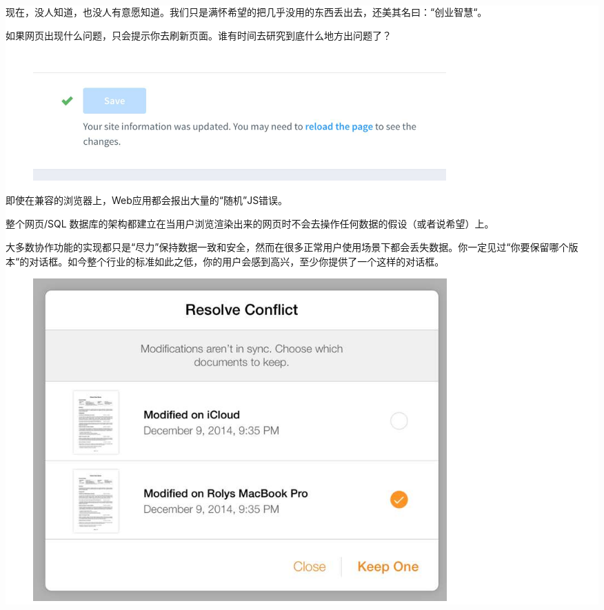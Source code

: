 现在，没人知道，也没人有意愿知道。我们只是满怀希望的把几乎没用的东西丢出去，还美其名曰：“创业智慧“。

如果网页出现什么问题，只会提示你去刷新页面。谁有时间去研究到底什么地方出问题了？

<figure><img src="../reload.jpg" height="185"></figure>

即使在兼容的浏览器上，Web应用都会报出大量的“随机”JS错误。

整个网页/SQL 数据库的架构都建立在当用户浏览渲染出来的网页时不会去操作任何数据的假设（或者说希望）上。

大多数协作功能的实现都只是“尽力”保持数据一致和安全，然而在很多正常用户使用场景下都会丢失数据。你一定见过“你要保留哪个版本“的对话框。如今整个行业的标准如此之低，你的用户会感到高兴，至少你提供了一个这样的对话框。

<figure><img src="../icloud_conflict.jpg" height="468"></figure>
